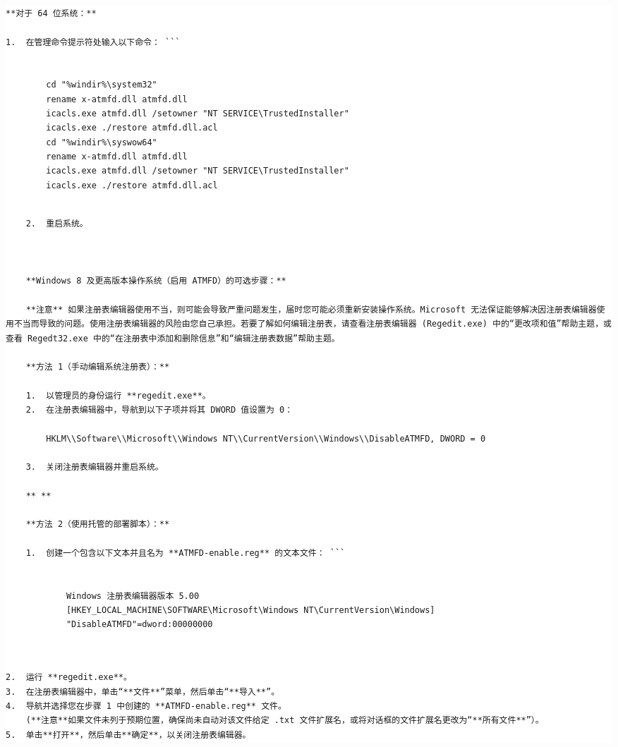   
    **对于 64 位系统：**
  
    1.  在管理命令提示符处输入以下命令： ```

  
            cd "%windir%\system32"  
            rename x-atmfd.dll atmfd.dll  
            icacls.exe atmfd.dll /setowner "NT SERVICE\TrustedInstaller"  
            icacls.exe ./restore atmfd.dll.acl  
            cd "%windir%\syswow64"  
            rename x-atmfd.dll atmfd.dll  
            icacls.exe atmfd.dll /setowner "NT SERVICE\TrustedInstaller"  
            icacls.exe ./restore atmfd.dll.acl
  
          
```
  
    2.  重启系统。
  
         
  
    **Windows 8 及更高版本操作系统（启用 ATMFD）的可选步骤：**
  
    **注意** 如果注册表编辑器使用不当，则可能会导致严重问题发生，届时您可能必须重新安装操作系统。Microsoft 无法保证能够解决因注册表编辑器使用不当而导致的问题。使用注册表编辑器的风险由您自己承担。若要了解如何编辑注册表，请查看注册表编辑器 (Regedit.exe) 中的“更改项和值”帮助主题，或查看 Regedt32.exe 中的“在注册表中添加和删除信息”和“编辑注册表数据”帮助主题。
  
    **方法 1（手动编辑系统注册表）：**
  
    1.  以管理员的身份运行 **regedit.exe**。  
    2.  在注册表编辑器中，导航到以下子项并将其 DWORD 值设置为 0：
  
        HKLM\\Software\\Microsoft\\Windows NT\\CurrentVersion\\Windows\\DisableATMFD, DWORD = 0
  
    3.  关闭注册表编辑器并重启系统。
  
    ** **
  
    **方法 2（使用托管的部署脚本）：**
  
    1.  创建一个包含以下文本并且名为 **ATMFD-enable.reg** 的文本文件： ```

  
            Windows 注册表编辑器版本 5.00  
            [HKEY_LOCAL_MACHINE\SOFTWARE\Microsoft\Windows NT\CurrentVersion\Windows]  
            "DisableATMFD"=dword:00000000
  
          
```
  
    2.  运行 **regedit.exe**。  
    3.  在注册表编辑器中，单击“**文件**”菜单，然后单击“**导入**”。  
    4.  导航并选择您在步骤 1 中创建的 **ATMFD-enable.reg** 文件。  
        (**注意**如果文件未列于预期位置，确保尚未自动对该文件给定 .txt 文件扩展名，或将对话框的文件扩展名更改为“**所有文件**”）。  
    5.  单击**打开**，然后单击**确定**，以关闭注册表编辑器。
  